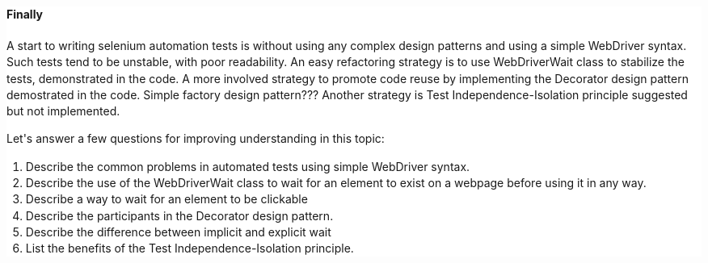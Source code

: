#### Finally
A start to writing selenium automation tests is without using any complex design patterns and using a simple WebDriver syntax. Such tests tend to be unstable, with poor readability.
An easy refactoring strategy is to use WebDriverWait class to stabilize the tests, demonstrated in the code.
A more involved strategy to promote code reuse by implementing the Decorator design pattern demostrated in the code.
Simple factory design pattern???
Another strategy is Test Independence-Isolation principle suggested but not implemented.

Let's answer a few questions for improving understanding in this topic:
1. Describe the common problems in automated tests using simple WebDriver syntax.
2. Describe the use of the WebDriverWait class to wait for an element to exist on a webpage before using it in any way.
3. Describe a way to wait for an element to be clickable
4. Describe the participants in the Decorator design pattern.
5. Describe the difference between implicit and explicit wait
6. List the benefits of the Test Independence-Isolation principle.
